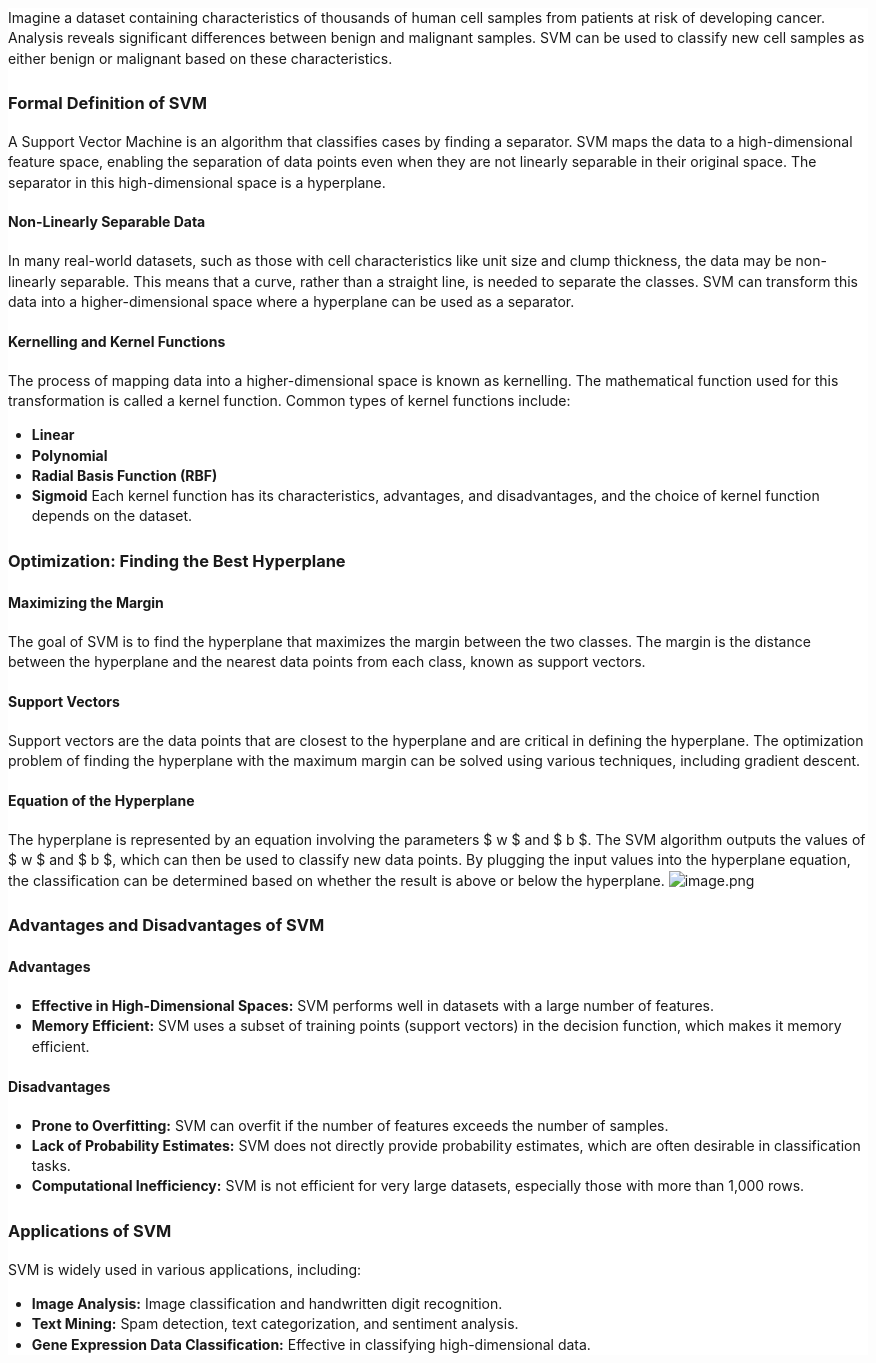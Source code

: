 Imagine a dataset containing characteristics of thousands of human cell samples from patients at risk of developing cancer. Analysis reveals significant differences between benign and malignant samples. SVM can be used to classify new cell samples as either benign or malignant based on these characteristics.
### Formal Definition of SVM
A Support Vector Machine is an algorithm that classifies cases by finding a separator. SVM maps the data to a high-dimensional feature space, enabling the separation of data points even when they are not linearly separable in their original space. The separator in this high-dimensional space is a hyperplane.
#### Non-Linearly Separable Data
In many real-world datasets, such as those with cell characteristics like unit size and clump thickness, the data may be non-linearly separable. This means that a curve, rather than a straight line, is needed to separate the classes. SVM can transform this data into a higher-dimensional space where a hyperplane can be used as a separator.
#### Kernelling and Kernel Functions
The process of mapping data into a higher-dimensional space is known as kernelling. The mathematical function used for this transformation is called a kernel function. Common types of kernel functions include:
- **Linear**
- **Polynomial**
- **Radial Basis Function (RBF)**
- **Sigmoid**
Each kernel function has its characteristics, advantages, and disadvantages, and the choice of kernel function depends on the dataset.
### Optimization: Finding the Best Hyperplane
#### Maximizing the Margin
The goal of SVM is to find the hyperplane that maximizes the margin between the two classes. The margin is the distance between the hyperplane and the nearest data points from each class, known as support vectors.
#### Support Vectors
Support vectors are the data points that are closest to the hyperplane and are critical in defining the hyperplane. The optimization problem of finding the hyperplane with the maximum margin can be solved using various techniques, including gradient descent.
#### Equation of the Hyperplane
The hyperplane is represented by an equation involving the parameters $ w $ and $ b $. The SVM algorithm outputs the values of $ w $ and $ b $, which can then be used to classify new data points. By plugging the input values into the hyperplane equation, the classification can be determined based on whether the result is above or below the hyperplane.
![image.png](https://prod-files-secure.s3.us-west-2.amazonaws.com/03e82b26-cccb-4906-bb56-adabcbdc0655/7eed37c6-2065-42e3-bd1d-205237ccc626/image.png?X-Amz-Algorithm=AWS4-HMAC-SHA256&X-Amz-Content-Sha256=UNSIGNED-PAYLOAD&X-Amz-Credential=ASIAZI2LB466UBE3D4XR%2F20250131%2Fus-west-2%2Fs3%2Faws4_request&X-Amz-Date=20250131T221333Z&X-Amz-Expires=3600&X-Amz-Security-Token=IQoJb3JpZ2luX2VjEL7%2F%2F%2F%2F%2F%2F%2F%2F%2F%2FwEaCXVzLXdlc3QtMiJIMEYCIQDqHE3i6u1RgeuDJp%2FsqkUVswY0IrMqTl8YCtpqDcP2kgIhAIBBqYbeRyV9NKQHSB37VcVEQYNCQDXoLB4Am3FDT8aiKogECMf%2F%2F%2F%2F%2F%2F%2F%2F%2F%2FwEQABoMNjM3NDIzMTgzODA1IgyF4oWpyArsvE5tt7Aq3ANSdpjOKKGuoRGSJXdxzxcJkdVBCmMJNC8JbApz0et13Xek7GFg7RyxJf7C3KbjH8slxdhzm0I1bJ3gttbd11t4Nn4MFXtvG1osOh9rNva3%2Fy2nnU26mVMsHL6erb%2FkV2OoFqdK0NQhIAlE8eOXeFvnFAoHZ2436mpXG3%2BgHrEQG%2BBds6xBADsXqo0rQo0LRKRDhyJ5LMRerNa1ej0pe3P4te9cogu0pV5AvrdIsZ0aK2MKUVKmI7V0NW%2FewztmNlayrPg9P2J6qNnB9RfbbwiKTa%2BgsSQAyK%2BxfOTP9lrecn1%2Bvpo4TIcIVuP2zFQuYWSfv%2BQXPXU5R8Nr6o9o3SvvtVWE3XEnY02aeDZAqqz%2FabVEj8QFwC3uE6POruomg69LiZNzM5lhJcnu7gPRGd%2F2MQ9%2FcwVewYxT31HkIhZWuojV8WVzkur2%2B%2BGQ1i2CJDaVHNwMj460hc%2BjRpwSks3WCy81a804YPiAElFcWlADdJ7GtMzE1GNYU2MO4WihGU4fqfJaGBLtuE1hq5xvhEmLDZjTZ%2FEVN8G4%2BEq8f%2Fihzlh1YYwXk3TqNgpApIt0SGNWxL6lLUSgDe%2FJ9847M5JD7eZmzosbr9qwxG8vy1x%2FOOcUnvDJj53zGXL2fzDWk%2FW8BjqkASlAdEuYmVDayXiQgmL%2FC7R0Q02Ck%2BlN%2FXZ60IWDNj9CLlw8KAwVmjhvSiYGtJ7nGp4XsEkVzYRTYdylSr7JnfnIYgXWansXuTNKKy6FaEn2ShUbJpxs00G655kMm5tvDYYNJikgaVsUrxMZ5LVbdYPQE2A0KsOypNbUZyx6075Yk6fSsh2JHmnEeXVxWqe3Krf%2BYlz8FTcxorivWhviYkPNCbGr&X-Amz-Signature=b111b540ed55bc018cd6878b82203bded9722828b9e71a8328d096be12992557&X-Amz-SignedHeaders=host&x-id=GetObject)
### Advantages and Disadvantages of SVM
#### Advantages
- **Effective in High-Dimensional Spaces:** SVM performs well in datasets with a large number of features.
- **Memory Efficient:** SVM uses a subset of training points (support vectors) in the decision function, which makes it memory efficient.
#### Disadvantages
- **Prone to Overfitting:** SVM can overfit if the number of features exceeds the number of samples.
- **Lack of Probability Estimates:** SVM does not directly provide probability estimates, which are often desirable in classification tasks.
- **Computational Inefficiency:** SVM is not efficient for very large datasets, especially those with more than 1,000 rows.
### Applications of SVM
SVM is widely used in various applications, including:
- **Image Analysis:** Image classification and handwritten digit recognition.
- **Text Mining:** Spam detection, text categorization, and sentiment analysis.
- **Gene Expression Data Classification:** Effective in classifying high-dimensional data.